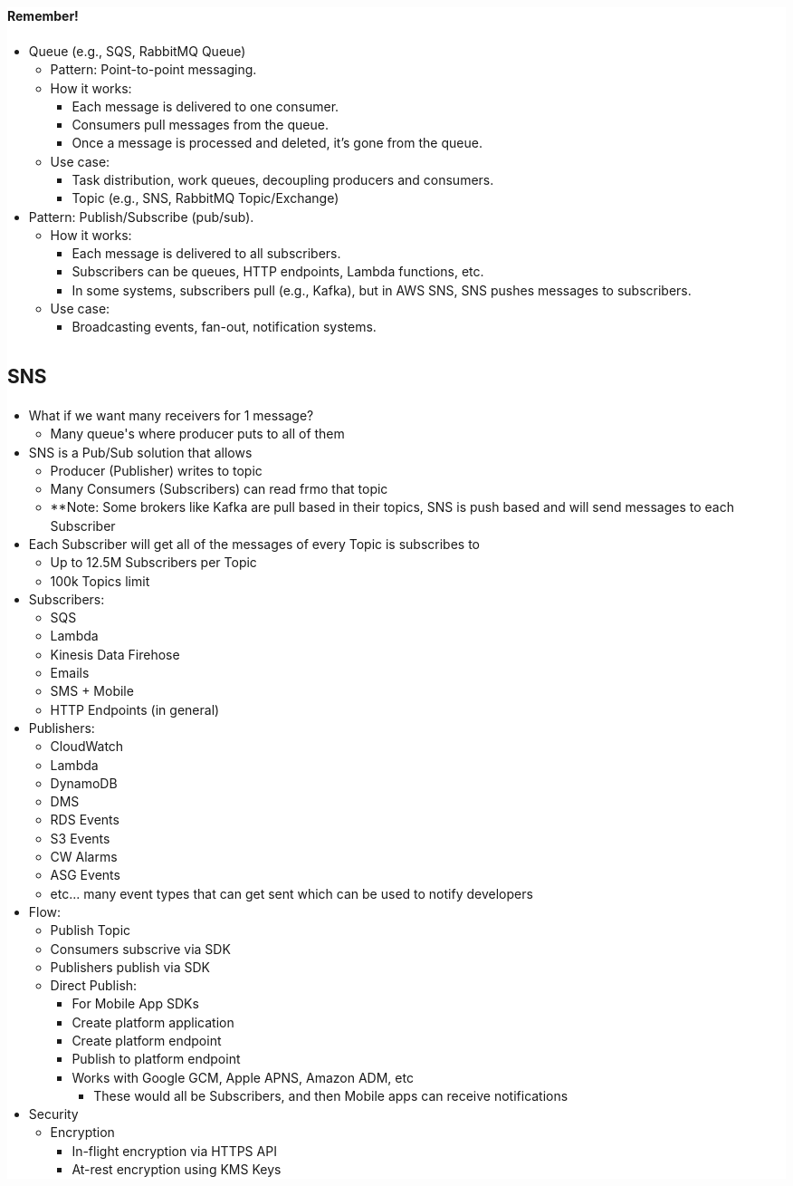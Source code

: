 #### Remember!
- Queue (e.g., SQS, RabbitMQ Queue)
    - Pattern: Point-to-point messaging.
    - How it works:
        - Each message is delivered to one consumer.
        - Consumers pull messages from the queue.
        - Once a message is processed and deleted, it’s gone from the queue.
    - Use case:
        - Task distribution, work queues, decoupling producers and consumers.
        - Topic (e.g., SNS, RabbitMQ Topic/Exchange)
- Pattern: Publish/Subscribe (pub/sub).
    - How it works:
        - Each message is delivered to all subscribers.
        - Subscribers can be queues, HTTP endpoints, Lambda functions, etc.
        - In some systems, subscribers pull (e.g., Kafka), but in AWS SNS, SNS pushes messages to subscribers.
    - Use case:
        - Broadcasting events, fan-out, notification systems.

## SNS
- What if we want many receivers for 1 message?
    - Many queue's where producer puts to all of them
- SNS is a Pub/Sub solution that allows
    - Producer (Publisher) writes to topic
    - Many Consumers (Subscribers) can read frmo that topic
    - **Note: Some brokers like Kafka are pull based in their topics, SNS is push based and will send messages to each Subscriber
- Each Subscriber will get all of the messages of every Topic is subscribes to
    - Up to 12.5M Subscribers per Topic
    - 100k Topics limit
- Subscribers:
    - SQS
    - Lambda
    - Kinesis Data Firehose
    - Emails
    - SMS + Mobile
    - HTTP Endpoints (in general)
- Publishers:
    - CloudWatch
    - Lambda
    - DynamoDB
    - DMS
    - RDS Events
    - S3 Events
    - CW Alarms
    - ASG Events
    - etc... many event types that can get sent which can be used to notify developers
- Flow:
    - Publish Topic
    - Consumers subscrive via SDK
    - Publishers publish via SDK
    - Direct Publish:
        - For Mobile App SDKs
        - Create platform application
        - Create platform endpoint
        - Publish to platform endpoint
        - Works with Google GCM, Apple APNS, Amazon ADM, etc
            - These would all be Subscribers, and then Mobile apps can receive notifications
- Security
    - Encryption
        - In-flight encryption via HTTPS API
        - At-rest encryption using KMS Keys